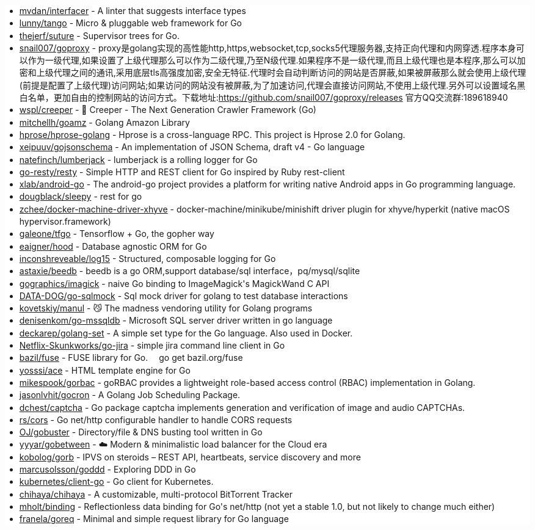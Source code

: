 * [mvdan/interfacer](https://github.com/mvdan/interfacer) - A linter that suggests interface types
* [lunny/tango](https://github.com/lunny/tango) - Micro & pluggable web framework for Go
* [thejerf/suture](https://github.com/thejerf/suture) - Supervisor trees for Go.
* [snail007/goproxy](https://github.com/snail007/goproxy) - proxy是golang实现的高性能http,https,websocket,tcp,socks5代理服务器,支持正向代理和内网穿透.程序本身可以作为一级代理,如果设置了上级代理那么可以作为二级代理,乃至N级代理.如果程序不是一级代理,而且上级代理也是本程序,那么可以加密和上级代理之间的通讯,采用底层tls高强度加密,安全无特征.代理时会自动判断访问的网站是否屏蔽,如果被屏蔽那么就会使用上级代理(前提是配置了上级代理)访问网站;如果访问的网站没有被屏蔽,为了加速访问,代理会直接访问网站,不使用上级代理.另外可以设置域名黑白名单，更加自由的控制网站的访问方式。下载地址:https://github.com/snail007/goproxy/releases 官方QQ交流群:189618940
* [wspl/creeper](https://github.com/wspl/creeper) - :paw_prints: Creeper - The Next Generation Crawler Framework (Go)
* [mitchellh/goamz](https://github.com/mitchellh/goamz) - Golang Amazon Library
* [hprose/hprose-golang](https://github.com/hprose/hprose-golang) - Hprose is a cross-language RPC. This project is Hprose 2.0 for Golang.
* [xeipuuv/gojsonschema](https://github.com/xeipuuv/gojsonschema) - An implementation of JSON Schema, draft v4 - Go language
* [natefinch/lumberjack](https://github.com/natefinch/lumberjack) - lumberjack is a rolling logger for Go
* [go-resty/resty](https://github.com/go-resty/resty) - Simple HTTP and REST client for Go inspired by Ruby rest-client
* [xlab/android-go](https://github.com/xlab/android-go) - The android-go project provides a platform for writing native Android apps in Go programming language.
* [dougblack/sleepy](https://github.com/dougblack/sleepy) - rest for go
* [zchee/docker-machine-driver-xhyve](https://github.com/zchee/docker-machine-driver-xhyve) - docker-machine/minikube/minishift driver plugin for xhyve/hyperkit (native macOS hypervisor.framework)
* [galeone/tfgo](https://github.com/galeone/tfgo) - Tensorflow + Go, the gopher way
* [eaigner/hood](https://github.com/eaigner/hood) - Database agnostic ORM for Go
* [inconshreveable/log15](https://github.com/inconshreveable/log15) - Structured, composable logging for Go
* [astaxie/beedb](https://github.com/astaxie/beedb) - beedb is a go ORM,support database/sql interface，pq/mysql/sqlite
* [gographics/imagick](https://github.com/gographics/imagick) - naive Go binding to ImageMagick's MagickWand C API
* [DATA-DOG/go-sqlmock](https://github.com/DATA-DOG/go-sqlmock) - Sql mock driver for golang to test database interactions
* [kovetskiy/manul](https://github.com/kovetskiy/manul) - :smirk_cat: The madness vendoring utility for Golang programs
* [denisenkom/go-mssqldb](https://github.com/denisenkom/go-mssqldb) - Microsoft SQL server driver written in go language
* [deckarep/golang-set](https://github.com/deckarep/golang-set) - A simple set type for the Go language. Also used in Docker.
* [Netflix-Skunkworks/go-jira](https://github.com/Netflix-Skunkworks/go-jira) - simple jira command line client in Go
* [bazil/fuse](https://github.com/bazil/fuse) - FUSE library for Go.   go get bazil.org/fuse    
* [yosssi/ace](https://github.com/yosssi/ace) - HTML template engine for Go
* [mikespook/gorbac](https://github.com/mikespook/gorbac) - goRBAC provides a lightweight role-based access control (RBAC) implementation in Golang.
* [jasonlvhit/gocron](https://github.com/jasonlvhit/gocron) - A Golang Job Scheduling Package.
* [dchest/captcha](https://github.com/dchest/captcha) - Go package captcha implements generation and verification of image and audio CAPTCHAs.
* [rs/cors](https://github.com/rs/cors) - Go net/http configurable handler to handle CORS requests
* [OJ/gobuster](https://github.com/OJ/gobuster) - Directory/file & DNS busting tool written in Go
* [yyyar/gobetween](https://github.com/yyyar/gobetween) - :cloud: Modern & minimalistic load balancer for the Сloud era
* [kobolog/gorb](https://github.com/kobolog/gorb) - IPVS on steroids – REST API, heartbeats, service discovery and more
* [marcusolsson/goddd](https://github.com/marcusolsson/goddd) - Exploring DDD in Go
* [kubernetes/client-go](https://github.com/kubernetes/client-go) - Go client for Kubernetes.
* [chihaya/chihaya](https://github.com/chihaya/chihaya) - A customizable, multi-protocol BitTorrent Tracker
* [mholt/binding](https://github.com/mholt/binding) - Reflectionless data binding for Go's net/http (not yet a stable 1.0, but not likely to change much either)
* [franela/goreq](https://github.com/franela/goreq) - Minimal and simple request library for Go language